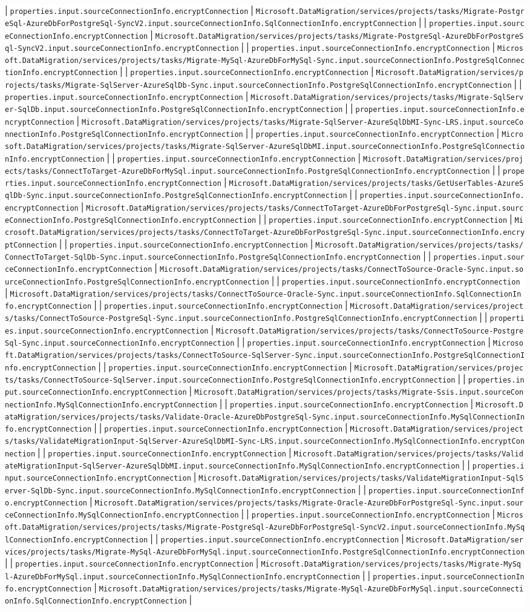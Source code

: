 | `properties.input.sourceConnectionInfo.encryptConnection` | `Microsoft.DataMigration/services/projects/tasks/Migrate-PostgreSql-AzureDbForPostgreSql-SyncV2.input.sourceConnectionInfo.SqlConnectionInfo.encryptConnection` |
| `properties.input.sourceConnectionInfo.encryptConnection` | `Microsoft.DataMigration/services/projects/tasks/Migrate-PostgreSql-AzureDbForPostgreSql-SyncV2.input.sourceConnectionInfo.encryptConnection` |
| `properties.input.sourceConnectionInfo.encryptConnection` | `Microsoft.DataMigration/services/projects/tasks/Migrate-MySql-AzureDbForMySql-Sync.input.sourceConnectionInfo.PostgreSqlConnectionInfo.encryptConnection` |
| `properties.input.sourceConnectionInfo.encryptConnection` | `Microsoft.DataMigration/services/projects/tasks/Migrate-SqlServer-AzureSqlDb-Sync.input.sourceConnectionInfo.PostgreSqlConnectionInfo.encryptConnection` |
| `properties.input.sourceConnectionInfo.encryptConnection` | `Microsoft.DataMigration/services/projects/tasks/Migrate-SqlServer-SqlDb.input.sourceConnectionInfo.PostgreSqlConnectionInfo.encryptConnection` |
| `properties.input.sourceConnectionInfo.encryptConnection` | `Microsoft.DataMigration/services/projects/tasks/Migrate-SqlServer-AzureSqlDbMI-Sync-LRS.input.sourceConnectionInfo.PostgreSqlConnectionInfo.encryptConnection` |
| `properties.input.sourceConnectionInfo.encryptConnection` | `Microsoft.DataMigration/services/projects/tasks/Migrate-SqlServer-AzureSqlDbMI.input.sourceConnectionInfo.PostgreSqlConnectionInfo.encryptConnection` |
| `properties.input.sourceConnectionInfo.encryptConnection` | `Microsoft.DataMigration/services/projects/tasks/ConnectToTarget-AzureDbForMySql.input.sourceConnectionInfo.PostgreSqlConnectionInfo.encryptConnection` |
| `properties.input.sourceConnectionInfo.encryptConnection` | `Microsoft.DataMigration/services/projects/tasks/GetUserTables-AzureSqlDb-Sync.input.sourceConnectionInfo.PostgreSqlConnectionInfo.encryptConnection` |
| `properties.input.sourceConnectionInfo.encryptConnection` | `Microsoft.DataMigration/services/projects/tasks/ConnectToTarget-AzureDbForPostgreSql-Sync.input.sourceConnectionInfo.PostgreSqlConnectionInfo.encryptConnection` |
| `properties.input.sourceConnectionInfo.encryptConnection` | `Microsoft.DataMigration/services/projects/tasks/ConnectToTarget-AzureDbForPostgreSql-Sync.input.sourceConnectionInfo.encryptConnection` |
| `properties.input.sourceConnectionInfo.encryptConnection` | `Microsoft.DataMigration/services/projects/tasks/ConnectToTarget-SqlDb-Sync.input.sourceConnectionInfo.PostgreSqlConnectionInfo.encryptConnection` |
| `properties.input.sourceConnectionInfo.encryptConnection` | `Microsoft.DataMigration/services/projects/tasks/ConnectToSource-Oracle-Sync.input.sourceConnectionInfo.PostgreSqlConnectionInfo.encryptConnection` |
| `properties.input.sourceConnectionInfo.encryptConnection` | `Microsoft.DataMigration/services/projects/tasks/ConnectToSource-Oracle-Sync.input.sourceConnectionInfo.SqlConnectionInfo.encryptConnection` |
| `properties.input.sourceConnectionInfo.encryptConnection` | `Microsoft.DataMigration/services/projects/tasks/ConnectToSource-PostgreSql-Sync.input.sourceConnectionInfo.PostgreSqlConnectionInfo.encryptConnection` |
| `properties.input.sourceConnectionInfo.encryptConnection` | `Microsoft.DataMigration/services/projects/tasks/ConnectToSource-PostgreSql-Sync.input.sourceConnectionInfo.encryptConnection` |
| `properties.input.sourceConnectionInfo.encryptConnection` | `Microsoft.DataMigration/services/projects/tasks/ConnectToSource-SqlServer-Sync.input.sourceConnectionInfo.PostgreSqlConnectionInfo.encryptConnection` |
| `properties.input.sourceConnectionInfo.encryptConnection` | `Microsoft.DataMigration/services/projects/tasks/ConnectToSource-SqlServer.input.sourceConnectionInfo.PostgreSqlConnectionInfo.encryptConnection` |
| `properties.input.sourceConnectionInfo.encryptConnection` | `Microsoft.DataMigration/services/projects/tasks/Migrate-Ssis.input.sourceConnectionInfo.MySqlConnectionInfo.encryptConnection` |
| `properties.input.sourceConnectionInfo.encryptConnection` | `Microsoft.DataMigration/services/projects/tasks/Validate-Oracle-AzureDbPostgreSql-Sync.input.sourceConnectionInfo.MySqlConnectionInfo.encryptConnection` |
| `properties.input.sourceConnectionInfo.encryptConnection` | `Microsoft.DataMigration/services/projects/tasks/ValidateMigrationInput-SqlServer-AzureSqlDbMI-Sync-LRS.input.sourceConnectionInfo.MySqlConnectionInfo.encryptConnection` |
| `properties.input.sourceConnectionInfo.encryptConnection` | `Microsoft.DataMigration/services/projects/tasks/ValidateMigrationInput-SqlServer-AzureSqlDbMI.input.sourceConnectionInfo.MySqlConnectionInfo.encryptConnection` |
| `properties.input.sourceConnectionInfo.encryptConnection` | `Microsoft.DataMigration/services/projects/tasks/ValidateMigrationInput-SqlServer-SqlDb-Sync.input.sourceConnectionInfo.MySqlConnectionInfo.encryptConnection` |
| `properties.input.sourceConnectionInfo.encryptConnection` | `Microsoft.DataMigration/services/projects/tasks/Migrate-Oracle-AzureDbForPostgreSql-Sync.input.sourceConnectionInfo.MySqlConnectionInfo.encryptConnection` |
| `properties.input.sourceConnectionInfo.encryptConnection` | `Microsoft.DataMigration/services/projects/tasks/Migrate-PostgreSql-AzureDbForPostgreSql-SyncV2.input.sourceConnectionInfo.MySqlConnectionInfo.encryptConnection` |
| `properties.input.sourceConnectionInfo.encryptConnection` | `Microsoft.DataMigration/services/projects/tasks/Migrate-MySql-AzureDbForMySql.input.sourceConnectionInfo.PostgreSqlConnectionInfo.encryptConnection` |
| `properties.input.sourceConnectionInfo.encryptConnection` | `Microsoft.DataMigration/services/projects/tasks/Migrate-MySql-AzureDbForMySql.input.sourceConnectionInfo.MySqlConnectionInfo.encryptConnection` |
| `properties.input.sourceConnectionInfo.encryptConnection` | `Microsoft.DataMigration/services/projects/tasks/Migrate-MySql-AzureDbForMySql.input.sourceConnectionInfo.SqlConnectionInfo.encryptConnection` |